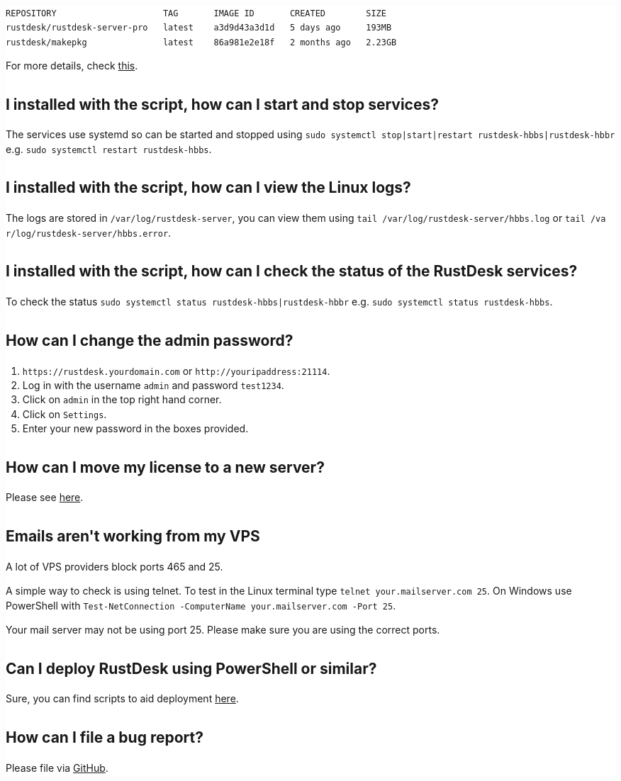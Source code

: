 ```
REPOSITORY                     TAG       IMAGE ID       CREATED        SIZE
rustdesk/rustdesk-server-pro   latest    a3d9d43a3d1d   5 days ago     193MB
rustdesk/makepkg               latest    86a981e2e18f   2 months ago   2.23GB
```

For more details, check [this](https://www.cherryservers.com/blog/how-to-update-docker-image).

## I installed with the script, how can I start and stop services?
The services use systemd so can be started and stopped using `sudo systemctl stop|start|restart rustdesk-hbbs|rustdesk-hbbr` e.g. `sudo systemctl restart rustdesk-hbbs`.

## I installed with the script, how can I view the Linux logs?
The logs are stored in `/var/log/rustdesk-server`, you can view them using `tail /var/log/rustdesk-server/hbbs.log` or `tail /var/log/rustdesk-server/hbbs.error`.

## I installed with the script, how can I check the status of the RustDesk services?
To check the status `sudo systemctl status rustdesk-hbbs|rustdesk-hbbr` e.g. `sudo systemctl status rustdesk-hbbs`.

## How can I change the admin password?
1. `https://rustdesk.yourdomain.com` or `http://youripaddress:21114`.
2. Log in with the username `admin` and password `test1234`.
3. Click on `admin` in the top right hand corner.
4. Click on `Settings`.
5. Enter your new password in the boxes provided.

## How can I move my license to a new server?
Please see [here](https://rustdesk.com/docs/en/self-host/rustdesk-server-pro/license/#invoices-and-migration).

## Emails aren't working from my VPS
A lot of VPS providers block ports 465 and 25.

A simple way to check is using telnet. To test in the Linux terminal type `telnet your.mailserver.com 25`. On Windows use PowerShell with `Test-NetConnection -ComputerName your.mailserver.com -Port 25`.

Your mail server may not be using port 25. Please make sure you are using the correct ports.

## Can I deploy RustDesk using PowerShell or similar?
Sure, you can find scripts to aid deployment [here](https://rustdesk.com/docs/en/self-host/client-deployment/).

## How can I file a bug report?
Please file via [GitHub](https://github.com/rustdesk/rustdesk-server-pro/issues).
